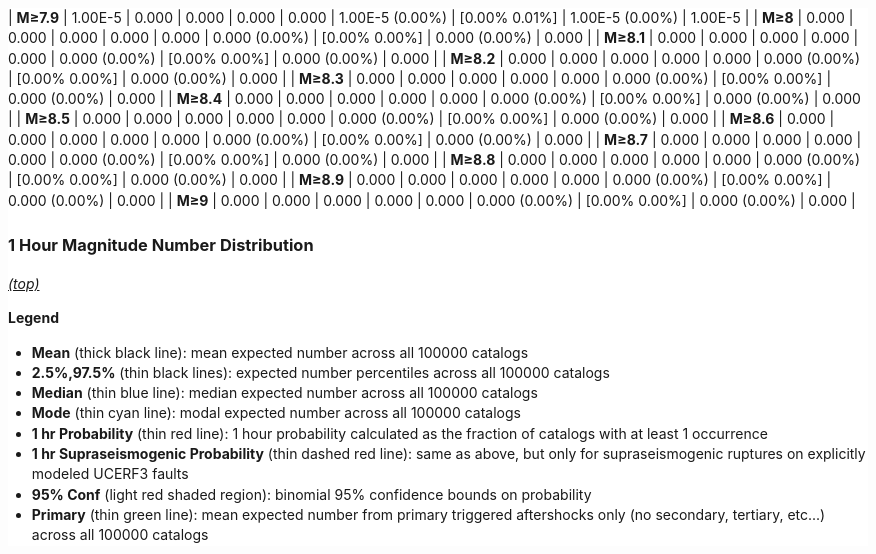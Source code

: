 | **M&ge;7.9** | 1.00E-5 | 0.000 | 0.000 | 0.000 | 0.000 | 1.00E-5 (0.00%) | [0.00% 0.01%] | 1.00E-5 (0.00%) | 1.00E-5 |
| **M&ge;8** | 0.000 | 0.000 | 0.000 | 0.000 | 0.000 | 0.000 (0.00%) | [0.00% 0.00%] | 0.000 (0.00%) | 0.000 |
| **M&ge;8.1** | 0.000 | 0.000 | 0.000 | 0.000 | 0.000 | 0.000 (0.00%) | [0.00% 0.00%] | 0.000 (0.00%) | 0.000 |
| **M&ge;8.2** | 0.000 | 0.000 | 0.000 | 0.000 | 0.000 | 0.000 (0.00%) | [0.00% 0.00%] | 0.000 (0.00%) | 0.000 |
| **M&ge;8.3** | 0.000 | 0.000 | 0.000 | 0.000 | 0.000 | 0.000 (0.00%) | [0.00% 0.00%] | 0.000 (0.00%) | 0.000 |
| **M&ge;8.4** | 0.000 | 0.000 | 0.000 | 0.000 | 0.000 | 0.000 (0.00%) | [0.00% 0.00%] | 0.000 (0.00%) | 0.000 |
| **M&ge;8.5** | 0.000 | 0.000 | 0.000 | 0.000 | 0.000 | 0.000 (0.00%) | [0.00% 0.00%] | 0.000 (0.00%) | 0.000 |
| **M&ge;8.6** | 0.000 | 0.000 | 0.000 | 0.000 | 0.000 | 0.000 (0.00%) | [0.00% 0.00%] | 0.000 (0.00%) | 0.000 |
| **M&ge;8.7** | 0.000 | 0.000 | 0.000 | 0.000 | 0.000 | 0.000 (0.00%) | [0.00% 0.00%] | 0.000 (0.00%) | 0.000 |
| **M&ge;8.8** | 0.000 | 0.000 | 0.000 | 0.000 | 0.000 | 0.000 (0.00%) | [0.00% 0.00%] | 0.000 (0.00%) | 0.000 |
| **M&ge;8.9** | 0.000 | 0.000 | 0.000 | 0.000 | 0.000 | 0.000 (0.00%) | [0.00% 0.00%] | 0.000 (0.00%) | 0.000 |
| **M&ge;9** | 0.000 | 0.000 | 0.000 | 0.000 | 0.000 | 0.000 (0.00%) | [0.00% 0.00%] | 0.000 (0.00%) | 0.000 |

### 1 Hour Magnitude Number Distribution
*[(top)](#table-of-contents)*

**Legend**
* **Mean** (thick black line): mean expected number across all 100000 catalogs
* **2.5%,97.5%** (thin black lines): expected number percentiles across all 100000 catalogs
* **Median** (thin blue line): median expected number across all 100000 catalogs
* **Mode** (thin cyan line): modal expected number across all 100000 catalogs
* **1 hr Probability** (thin red line): 1 hour probability calculated as the fraction of catalogs with at least 1 occurrence
* **1 hr Supraseismogenic Probability** (thin dashed red line): same as above, but only for supraseismogenic ruptures on explicitly modeled UCERF3 faults
* **95% Conf** (light red shaded region): binomial 95% confidence bounds on probability
* **Primary** (thin green line): mean expected number from primary triggered aftershocks only (no secondary, tertiary, etc...) across all 100000 catalogs
